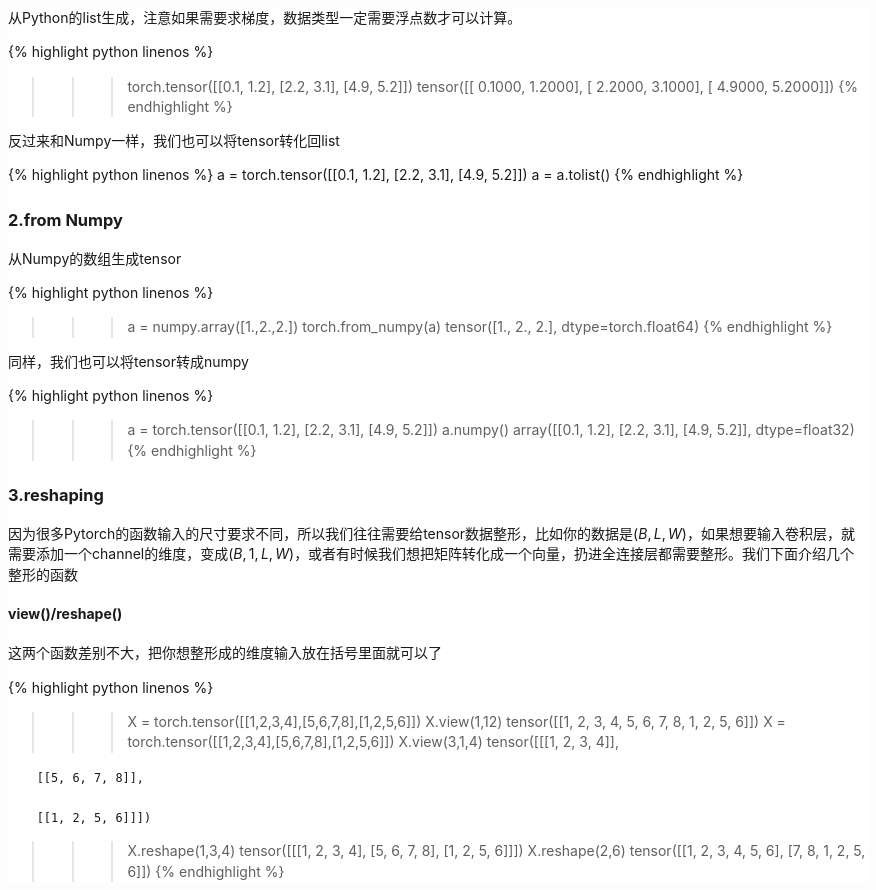 从Python的list生成，注意如果需要求梯度，数据类型一定需要浮点数才可以计算。

{% highlight python linenos %}
>>> torch.tensor([[0.1, 1.2], [2.2, 3.1], [4.9, 5.2]])
tensor([[ 0.1000,  1.2000],
        [ 2.2000,  3.1000],
        [ 4.9000,  5.2000]])
{% endhighlight %}

反过来和Numpy一样，我们也可以将tensor转化回list

{% highlight python linenos %}
a = torch.tensor([[0.1, 1.2], [2.2, 3.1], [4.9, 5.2]])
a = a.tolist()
{% endhighlight %}

### 2.from Numpy

从Numpy的数组生成tensor

{% highlight python linenos %}
>>> a = numpy.array([1.,2.,2.])
>>> torch.from_numpy(a)
tensor([1., 2., 2.], dtype=torch.float64)
{% endhighlight %}

同样，我们也可以将tensor转成numpy

{% highlight python linenos %}
>>> a = torch.tensor([[0.1, 1.2], [2.2, 3.1], [4.9, 5.2]])
>>> a.numpy()
array([[0.1, 1.2],
       [2.2, 3.1],
       [4.9, 5.2]], dtype=float32)
{% endhighlight %}

### 3.reshaping

因为很多Pytorch的函数输入的尺寸要求不同，所以我们往往需要给tensor数据整形，比如你的数据是${ (B,L,W) }$，如果想要输入卷积层，就需要添加一个channel的维度，变成${ (B,1,L,W) }$，或者有时候我们想把矩阵转化成一个向量，扔进全连接层都需要整形。我们下面介绍几个整形的函数

#### view()/reshape()

这两个函数差别不大，把你想整形成的维度输入放在括号里面就可以了

{% highlight python linenos %}
>>> X = torch.tensor([[1,2,3,4],[5,6,7,8],[1,2,5,6]])
>>> X.view(1,12)
tensor([[1, 2, 3, 4, 5, 6, 7, 8, 1, 2, 5, 6]])
>>> X = torch.tensor([[1,2,3,4],[5,6,7,8],[1,2,5,6]])
>>> X.view(3,1,4)
tensor([[[1, 2, 3, 4]],

        [[5, 6, 7, 8]],

        [[1, 2, 5, 6]]])
>>> X.reshape(1,3,4)
tensor([[[1, 2, 3, 4],
         [5, 6, 7, 8],
         [1, 2, 5, 6]]])
>>> X.reshape(2,6)
tensor([[1, 2, 3, 4, 5, 6],
        [7, 8, 1, 2, 5, 6]])
{% endhighlight %}
